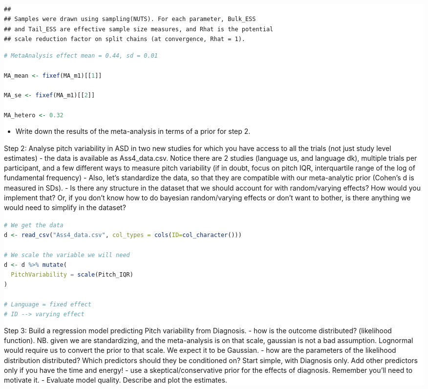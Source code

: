     ## 
    ## Samples were drawn using sampling(NUTS). For each parameter, Bulk_ESS
    ## and Tail_ESS are effective sample size measures, and Rhat is the potential
    ## scale reduction factor on split chains (at convergence, Rhat = 1).

``` r
# MetaAnalysis effect mean = 0.44, sd = 0.01

MA_mean <- fixef(MA_m1)[[1]]

MA_se <- fixef(MA_m1)[[2]]

MA_hetero <- 0.32
```

-   Write down the results of the meta-analysis in terms of a prior for
    step 2.

Step 2: Analyse pitch variability in ASD in two new studies for which
you have access to all the trials (not just study level estimates) - the
data is available as Ass4\_data.csv. Notice there are 2 studies
(language us, and language dk), multiple trials per participant, and a
few different ways to measure pitch variability (if in doubt, focus on
pitch IQR, interquartile range of the log of fundamental frequency) -
Also, let’s standardize the data, so that they are compatible with our
meta-analytic prior (Cohen’s d is measured in SDs). - Is there any
structure in the dataset that we should account for with random/varying
effects? How would you implement that? Or, if you don’t know how to do
bayesian random/varying effects or don’t want to bother, is there
anything we would need to simplify in the dataset?

``` r
# We get the data
d <- read_csv("Ass4_data.csv", col_types = cols(ID=col_character()))

# We scale the variable we will need
d <- d %>% mutate(
  PitchVariability = scale(Pitch_IQR)
)

# Language = fixed effect
# ID --> varying effect
```

Step 3: Build a regression model predicting Pitch variability from
Diagnosis. - how is the outcome distributed? (likelihood function). NB.
given we are standardizing, and the meta-analysis is on that scale,
gaussian is not a bad assumption. Lognormal would require us to convert
the prior to that scale. We expect it to be Gaussian. - how are the
parameters of the likelihood distribution distributed? Which predictors
should they be conditioned on? Start simple, with Diagnosis only. Add
other predictors only if you have the time and energy! - use a
skeptical/conservative prior for the effects of diagnosis. Remember
you’ll need to motivate it. - Evaluate model quality. Describe and plot
the estimates.

